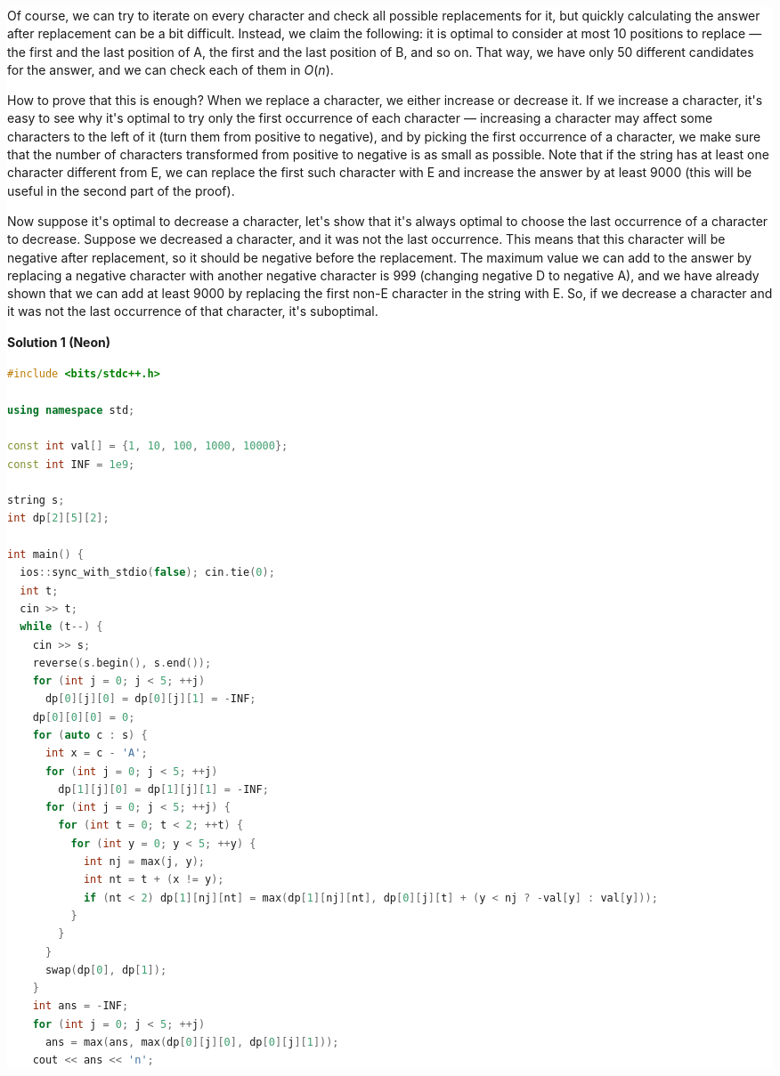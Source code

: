 Of course, we can try to iterate on every character and check all possible replacements for it, but quickly calculating the answer after replacement can be a bit difficult. Instead, we claim the following: it is optimal to consider at most $10$ positions to replace — the first and the last position of A, the first and the last position of B, and so on. That way, we have only $50$ different candidates for the answer, and we can check each of them in $O(n)$.

How to prove that this is enough? When we replace a character, we either increase or decrease it. If we increase a character, it's easy to see why it's optimal to try only the first occurrence of each character — increasing a character may affect some characters to the left of it (turn them from positive to negative), and by picking the first occurrence of a character, we make sure that the number of characters transformed from positive to negative is as small as possible. Note that if the string has at least one character different from E, we can replace the first such character with E and increase the answer by at least $9000$ (this will be useful in the second part of the proof).

Now suppose it's optimal to decrease a character, let's show that it's always optimal to choose the last occurrence of a character to decrease. Suppose we decreased a character, and it was not the last occurrence. This means that this character will be negative after replacement, so it should be negative before the replacement. The maximum value we can add to the answer by replacing a negative character with another negative character is $999$ (changing negative D to negative A), and we have already shown that we can add at least $9000$ by replacing the first non-E character in the string with E. So, if we decrease a character and it was not the last occurrence of that character, it's suboptimal.

 **Solution 1 (Neon)**
```cpp
#include <bits/stdc++.h>

using namespace std;

const int val[] = {1, 10, 100, 1000, 10000};
const int INF = 1e9;

string s;
int dp[2][5][2];

int main() {
  ios::sync_with_stdio(false); cin.tie(0);
  int t;
  cin >> t;
  while (t--) {
    cin >> s;
    reverse(s.begin(), s.end());
    for (int j = 0; j < 5; ++j)
      dp[0][j][0] = dp[0][j][1] = -INF;
    dp[0][0][0] = 0;
    for (auto c : s) {
      int x = c - 'A';
      for (int j = 0; j < 5; ++j)
        dp[1][j][0] = dp[1][j][1] = -INF;
      for (int j = 0; j < 5; ++j) {
      	for (int t = 0; t < 2; ++t) {
      	  for (int y = 0; y < 5; ++y) {
      	  	int nj = max(j, y);
      	  	int nt = t + (x != y);
      	  	if (nt < 2) dp[1][nj][nt] = max(dp[1][nj][nt], dp[0][j][t] + (y < nj ? -val[y] : val[y]));
      	  }	
      	}
      }
      swap(dp[0], dp[1]);
    }
    int ans = -INF;
    for (int j = 0; j < 5; ++j)
      ans = max(ans, max(dp[0][j][0], dp[0][j][1]));
    cout << ans << 'n';
```